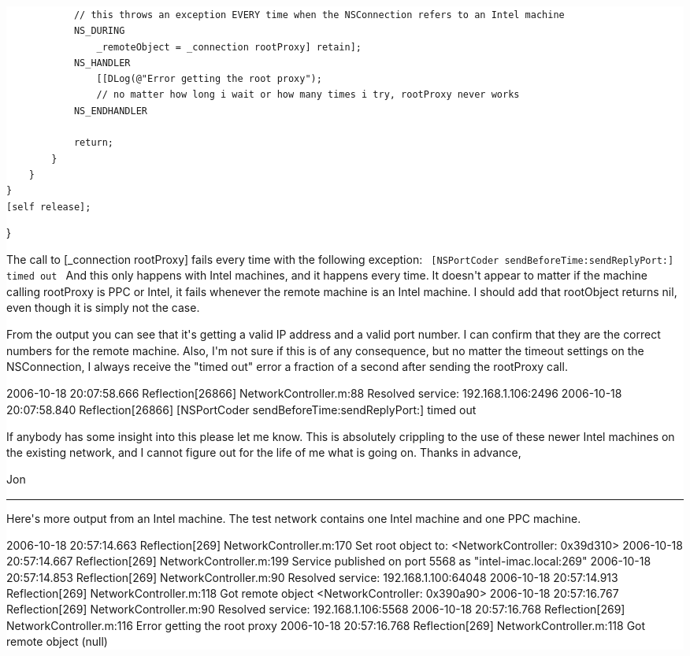 				// this throws an exception EVERY time when the NSConnection refers to an Intel machine
				NS_DURING
					_remoteObject = _connection rootProxy] retain];
				NS_HANDLER
					[[DLog(@"Error getting the root proxy");
					// no matter how long i wait or how many times i try, rootProxy never works
				NS_ENDHANDLER
				
				return;
			}
		}
	}
	[self release];
}

The call to [_connection rootProxy] fails every time with the following exception:
<code>
[NSPortCoder sendBeforeTime:sendReplyPort:] timed out
</code>
And this only happens with Intel machines, and it happens every time.  It doesn't appear to matter if the machine calling rootProxy is PPC or Intel, it fails whenever the remote machine is an Intel machine.  I should add that rootObject returns nil, even though it is simply not the case.

From the output you can see that it's getting a valid IP address and a valid port number.  I can confirm that they are the correct numbers for the remote machine.  Also, I'm not sure if this is of any consequence, but no matter the timeout settings on the NSConnection, I always receive the "timed out" error a fraction of a second after sending the rootProxy call.

    
2006-10-18 20:07:58.666 Reflection[26866] NetworkController.m:88 Resolved service: 192.168.1.106:2496
2006-10-18 20:07:58.840 Reflection[26866] [NSPortCoder sendBeforeTime:sendReplyPort:] timed out


If anybody has some insight into this please let me know.  This is absolutely crippling to the use of these newer Intel machines on the existing network, and I cannot figure out for the life of me what is going on.  Thanks in advance,

Jon

----
Here's more output from an Intel machine.  The test network contains one Intel machine and one PPC machine.

    
2006-10-18 20:57:14.663 Reflection[269] NetworkController.m:170 Set root object to: <NetworkController: 0x39d310>
2006-10-18 20:57:14.667 Reflection[269] NetworkController.m:199 Service published on port 5568 as "intel-imac.local:269"
2006-10-18 20:57:14.853 Reflection[269] NetworkController.m:90 Resolved service: 192.168.1.100:64048
2006-10-18 20:57:14.913 Reflection[269] NetworkController.m:118 Got remote object <NetworkController: 0x390a90>
2006-10-18 20:57:16.767 Reflection[269] NetworkController.m:90 Resolved service: 192.168.1.106:5568
2006-10-18 20:57:16.768 Reflection[269] NetworkController.m:116 Error getting the root proxy
2006-10-18 20:57:16.768 Reflection[269] NetworkController.m:118 Got remote object (null)

